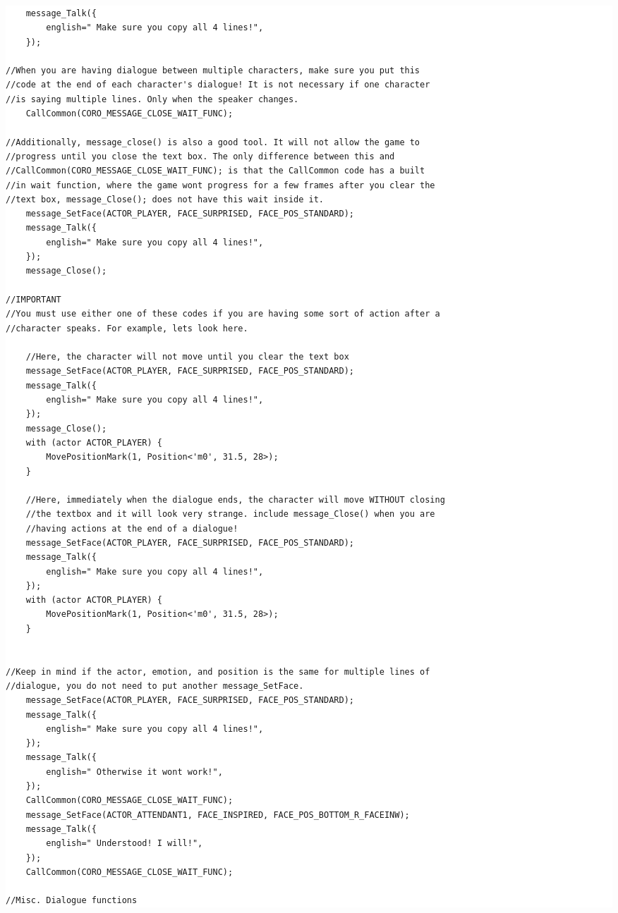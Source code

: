 ```
    message_Talk({
        english=" Make sure you copy all 4 lines!",
    });

//When you are having dialogue between multiple characters, make sure you put this
//code at the end of each character's dialogue! It is not necessary if one character
//is saying multiple lines. Only when the speaker changes.
    CallCommon(CORO_MESSAGE_CLOSE_WAIT_FUNC);

//Additionally, message_close() is also a good tool. It will not allow the game to 
//progress until you close the text box. The only difference between this and
//CallCommon(CORO_MESSAGE_CLOSE_WAIT_FUNC); is that the CallCommon code has a built
//in wait function, where the game wont progress for a few frames after you clear the
//text box, message_Close(); does not have this wait inside it. 
    message_SetFace(ACTOR_PLAYER, FACE_SURPRISED, FACE_POS_STANDARD);
    message_Talk({
        english=" Make sure you copy all 4 lines!",
    });   
    message_Close();

//IMPORTANT
//You must use either one of these codes if you are having some sort of action after a
//character speaks. For example, lets look here. 

    //Here, the character will not move until you clear the text box
    message_SetFace(ACTOR_PLAYER, FACE_SURPRISED, FACE_POS_STANDARD);
    message_Talk({
        english=" Make sure you copy all 4 lines!",
    }); 
    message_Close();  
    with (actor ACTOR_PLAYER) {
        MovePositionMark(1, Position<'m0', 31.5, 28>);
    }

    //Here, immediately when the dialogue ends, the character will move WITHOUT closing
    //the textbox and it will look very strange. include message_Close() when you are
    //having actions at the end of a dialogue!
    message_SetFace(ACTOR_PLAYER, FACE_SURPRISED, FACE_POS_STANDARD);
    message_Talk({
        english=" Make sure you copy all 4 lines!",
    });   
    with (actor ACTOR_PLAYER) {
        MovePositionMark(1, Position<'m0', 31.5, 28>);
    }


//Keep in mind if the actor, emotion, and position is the same for multiple lines of
//dialogue, you do not need to put another message_SetFace.
    message_SetFace(ACTOR_PLAYER, FACE_SURPRISED, FACE_POS_STANDARD);
    message_Talk({
        english=" Make sure you copy all 4 lines!",
    });
    message_Talk({
        english=" Otherwise it wont work!",
    });
    CallCommon(CORO_MESSAGE_CLOSE_WAIT_FUNC);
    message_SetFace(ACTOR_ATTENDANT1, FACE_INSPIRED, FACE_POS_BOTTOM_R_FACEINW);
    message_Talk({
        english=" Understood! I will!",
    });
    CallCommon(CORO_MESSAGE_CLOSE_WAIT_FUNC);
    
//Misc. Dialogue functions
```